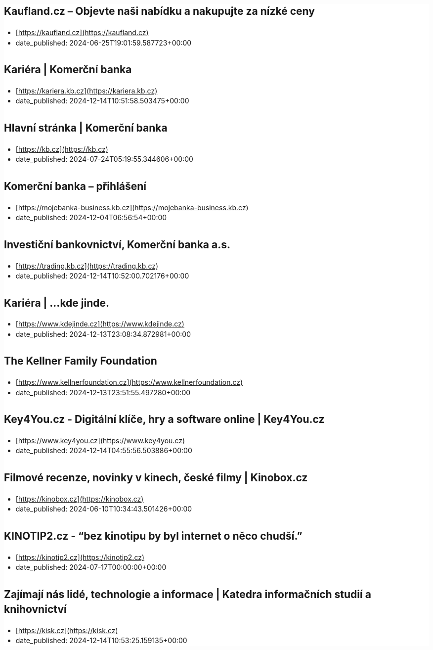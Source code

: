  ## Kaufland.cz – Objevte naši nabídku a nakupujte za nízké ceny
 - [https://kaufland.cz](https://kaufland.cz)
 - date_published: 2024-06-25T19:01:59.587723+00:00

 ## Kariéra | Komerční banka
 - [https://kariera.kb.cz](https://kariera.kb.cz)
 - date_published: 2024-12-14T10:51:58.503475+00:00

 ## Hlavní stránka | Komerční banka
 - [https://kb.cz](https://kb.cz)
 - date_published: 2024-07-24T05:19:55.344606+00:00

 ## Komerční banka – přihlášení
 - [https://mojebanka-business.kb.cz](https://mojebanka-business.kb.cz)
 - date_published: 2024-12-04T06:56:54+00:00

 ## Investiční bankovnictví, Komerční banka a.s.
 - [https://trading.kb.cz](https://trading.kb.cz)
 - date_published: 2024-12-14T10:52:00.702176+00:00

 ## Kariéra | ...kde jinde.
 - [https://www.kdejinde.cz](https://www.kdejinde.cz)
 - date_published: 2024-12-13T23:08:34.872981+00:00

 ## The Kellner Family Foundation
 - [https://www.kellnerfoundation.cz](https://www.kellnerfoundation.cz)
 - date_published: 2024-12-13T23:51:55.497280+00:00

 ## Key4You.cz - Digitální klíče, hry a software online | Key4You.cz
 - [https://www.key4you.cz](https://www.key4you.cz)
 - date_published: 2024-12-14T04:55:56.503886+00:00

 ## Filmové recenze, novinky v kinech, české filmy | Kinobox.cz
 - [https://kinobox.cz](https://kinobox.cz)
 - date_published: 2024-06-10T10:34:43.501426+00:00

 ## KINOTIP2.cz - “bez kinotipu by byl internet o něco chudší.”
 - [https://kinotip2.cz](https://kinotip2.cz)
 - date_published: 2024-07-17T00:00:00+00:00

 ## Zajímají nás lidé, technologie a informace | Katedra informačních studií a knihovnictví
 - [https://kisk.cz](https://kisk.cz)
 - date_published: 2024-12-14T10:53:25.159135+00:00
